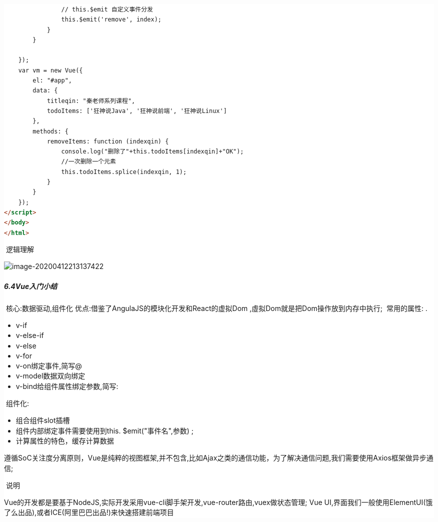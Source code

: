 ```html
                // this.$emit 自定义事件分发
                this.$emit('remove', index);
            }
        }

    });
    var vm = new Vue({
        el: "#app",
        data: {
            titleqin: "秦老师系列课程",
            todoItems: ['狂神说Java', '狂神说前端', '狂神说Linux']
        },
        methods: {
            removeItems: function (indexqin) {
                console.log("删除了"+this.todoItems[indexqin]+"OK");
                //一次删除一个元素
                this.todoItems.splice(indexqin, 1);
            }
        }
    });
</script>
</body>
</html>	
```

​		逻辑理解

![image-20200412213137422](https://raw.githubusercontent.com/lwm78760/github-picgo-typora/master/imgs/image-20200412213137422.png)

##### 6.4Vue入门小结

​		核心:数据驱动,组件化
​		优点:借鉴了AngulaJS的模块化开发和React的虚拟Dom ,虛拟Dom就是把Dom操作放到内存中执行;
​		常用的属性: .

+ v-if
+ v-else-if
+ v-else
+ v-for
+ v-on绑定事件,简写@
+ v-model数据双向绑定
+ v-bind给组件属性绑定参数,简写:

​		组件化:

+ 组合组件slot插槽
+ 组件内部绑定事件需要使用到this. $emit("事件名",参数) ;
+ 计算属性的特色，缓存计算数据

​		遵循SoC关注度分离原则，Vue是纯粹的视图框架,并不包含,比如Ajax之类的通信功能，为了解决通信问题,我们需要使用Axios框架做异步通信; 

​		说明

​		Vue的开发都是要基于NodeJS,实际开发采用vue-cli脚手架开发,vue-router路由,vuex做状态管理; Vue UI,界面我们一般使用ElementUI(饿了么出品),或者ICE(阿里巴巴出品!)来快速搭建前端项目
